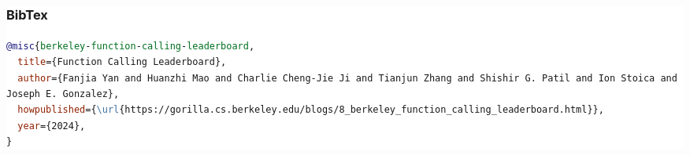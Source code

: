 ### BibTex

```bibtex
@misc{berkeley-function-calling-leaderboard,
  title={Function Calling Leaderboard},
  author={Fanjia Yan and Huanzhi Mao and Charlie Cheng-Jie Ji and Tianjun Zhang and Shishir G. Patil and Ion Stoica and Joseph E. Gonzalez},
  howpublished={\url{https://gorilla.cs.berkeley.edu/blogs/8_berkeley_function_calling_leaderboard.html}},
  year={2024},
}
```
